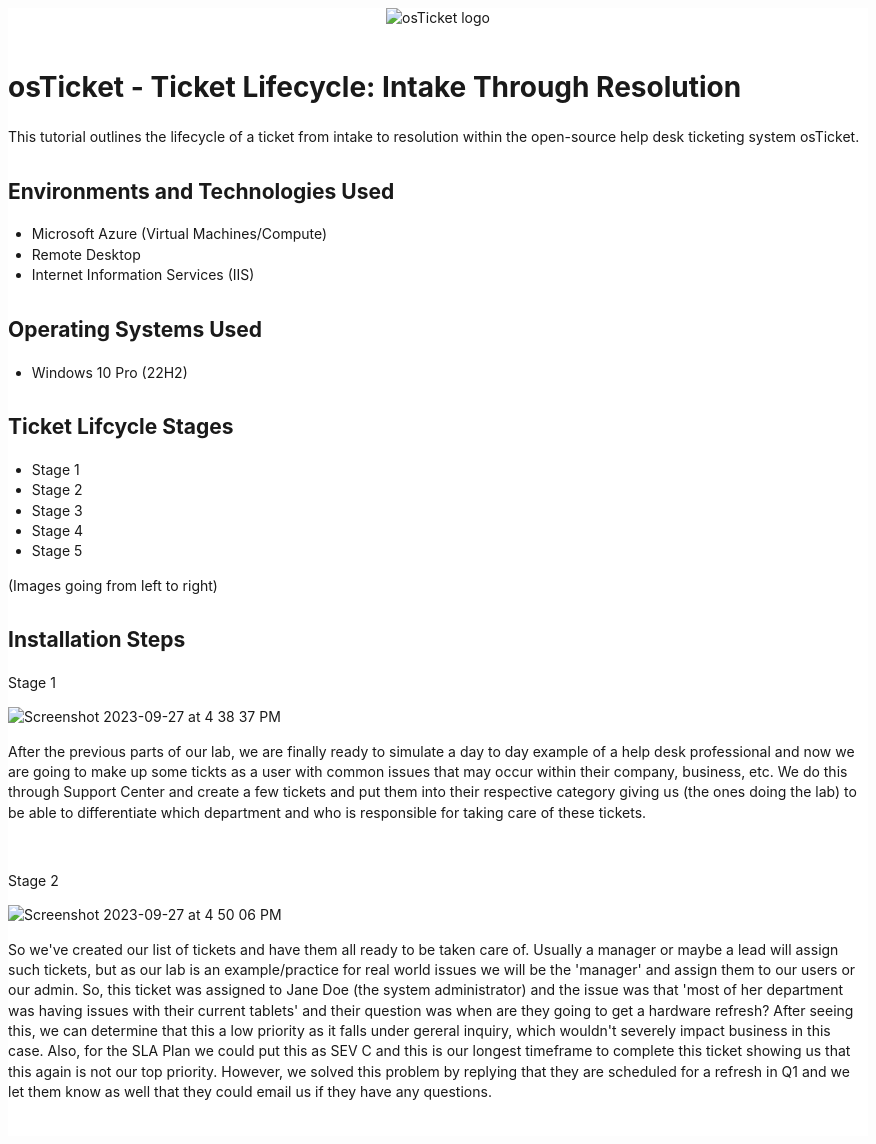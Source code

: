 <p align="center">
<img src="https://i.imgur.com/Clzj7Xs.png" alt="osTicket logo"/>
</p>

<h1>osTicket - Ticket Lifecycle: Intake Through Resolution </h1>
This tutorial outlines the lifecycle of a ticket from intake to resolution within the open-source help desk ticketing system osTicket.<br />

<h2>Environments and Technologies Used</h2>

- Microsoft Azure (Virtual Machines/Compute)
- Remote Desktop
- Internet Information Services (IIS)

<h2>Operating Systems Used </h2>

- Windows 10 Pro</b> (22H2)

<h2>Ticket Lifcycle Stages</h2>

- Stage 1
- Stage 2
- Stage 3
- Stage 4
- Stage 5

(Images going from left to right)
<h2>Installation Steps</h2>

Stage 1
<p>
<img width="1385" alt="Screenshot 2023-09-27 at 4 38 37 PM" src="https://github.com/lucasfregoso/ticket-lifecycle/assets/144977615/66d3b0ad-6a7b-4ac5-8b49-fe500cc79816">
</p>
<p>
After the previous parts of our lab, we are finally ready to simulate a day to day example of a help desk professional and now we are going to make up some tickts as a user with common issues that may occur within their company, business, etc. We do this through Support Center and create a few tickets and put them into their respective category giving us (the ones doing the lab) to be able to differentiate which department and who is responsible for taking care of these tickets. 
</p>
<br />

Stage 2
<p>
<img width="964" alt="Screenshot 2023-09-27 at 4 50 06 PM" src="https://github.com/lucasfregoso/ticket-lifecycle/assets/144977615/b0f34ed4-9a2f-4986-be40-183685bb9604">
</p>
<p>
So we've created our list of tickets and have them all ready to be taken care of. Usually a manager or maybe a lead will assign such tickets, but as our lab is an example/practice for real world issues we will be the 'manager' and assign them to our users or our admin. So, this ticket was assigned to Jane Doe (the system administrator) and the issue was that 'most of her department was having issues with their current tablets' and their question was when are they going to get a hardware refresh? After seeing this, we can determine that this a low priority as it falls under gereral inquiry, which wouldn't severely impact business in this case. Also, for the SLA Plan we could put this as SEV C and this is our longest timeframe to complete this ticket showing us that this again is not our top priority. However, we solved this problem by replying that they are scheduled for a refresh in Q1 and we let them know as well that they could email us if they have any questions.
</p>
<br />
